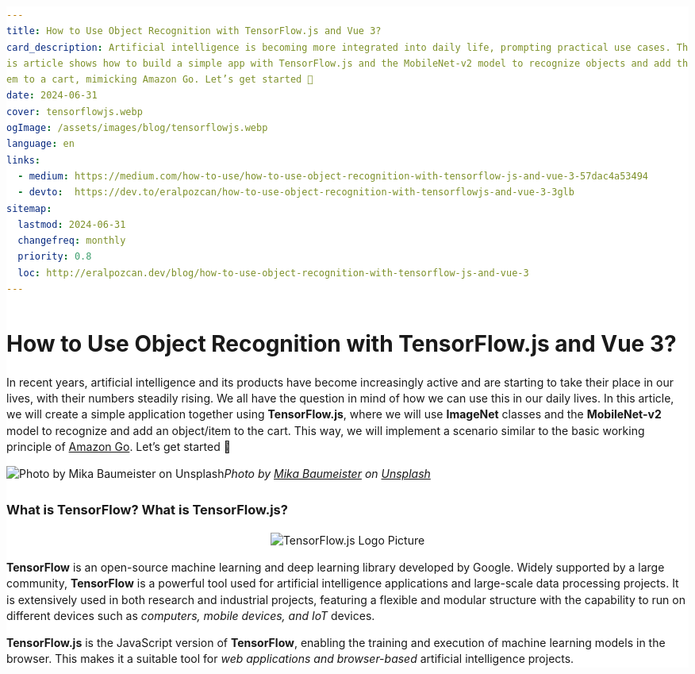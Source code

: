 ```yaml
---
title: How to Use Object Recognition with TensorFlow.js and Vue 3?
card_description: Artificial intelligence is becoming more integrated into daily life, prompting practical use cases. This article shows how to build a simple app with TensorFlow.js and the MobileNet-v2 model to recognize objects and add them to a cart, mimicking Amazon Go. Let’s get started 🚀
date: 2024-06-31
cover: tensorflowjs.webp
ogImage: /assets/images/blog/tensorflowjs.webp
language: en
links: 
  - medium: https://medium.com/how-to-use/how-to-use-object-recognition-with-tensorflow-js-and-vue-3-57dac4a53494
  - devto:  https://dev.to/eralpozcan/how-to-use-object-recognition-with-tensorflowjs-and-vue-3-3glb
sitemap:
  lastmod: 2024-06-31
  changefreq: monthly
  priority: 0.8
  loc: http://eralpozcan.dev/blog/how-to-use-object-recognition-with-tensorflow-js-and-vue-3
---
```


# How to Use Object Recognition with TensorFlow.js and Vue 3?

In recent years, artificial intelligence and its products have become increasingly active and are starting to take their place in our lives, with their numbers steadily rising. We all have the question in mind of how we can use this in our daily lives. In this article, we will create a simple application together using **TensorFlow.js**, where we will use **ImageNet** classes and the **MobileNet-v2** model to recognize and add an object/item to the cart. This way, we will implement a scenario similar to the basic working principle of [Amazon Go](https://www.amazon.com/b?ie=UTF8&node=16008589011). Let’s get started 🚀

![Photo by [Mika Baumeister](https://unsplash.com/@kommumikation?utm_source=medium&utm_medium=referral) on [Unsplash](https://unsplash.com?utm_source=medium&utm_medium=referral)](https://cdn-images-1.medium.com/max/12000/0*IjlNV6sdq3EAmX0n)*Photo by [Mika Baumeister](https://unsplash.com/@kommumikation?utm_source=medium&utm_medium=referral) on [Unsplash](https://unsplash.com?utm_source=medium&utm_medium=referral)*

### **What is TensorFlow? What is TensorFlow.js?**

<div align="center">
<img src="https://cdn-images-1.medium.com/max/2400/1*TAiolrEtfiuEq4lMNS6OEA.png" alt="TensorFlow.js Logo Picture"> </img>
</div>

**TensorFlow** is an open-source machine learning and deep learning library developed by Google. Widely supported by a large community, **TensorFlow** is a powerful tool used for artificial intelligence applications and large-scale data processing projects. It is extensively used in both research and industrial projects, featuring a flexible and modular structure with the capability to run on different devices such as *computers, mobile devices, and IoT* devices.

**TensorFlow.js** is the JavaScript version of **TensorFlow**, enabling the training and execution of machine learning models in the browser. This makes it a suitable tool for *web applications and browser-based* artificial intelligence projects.
